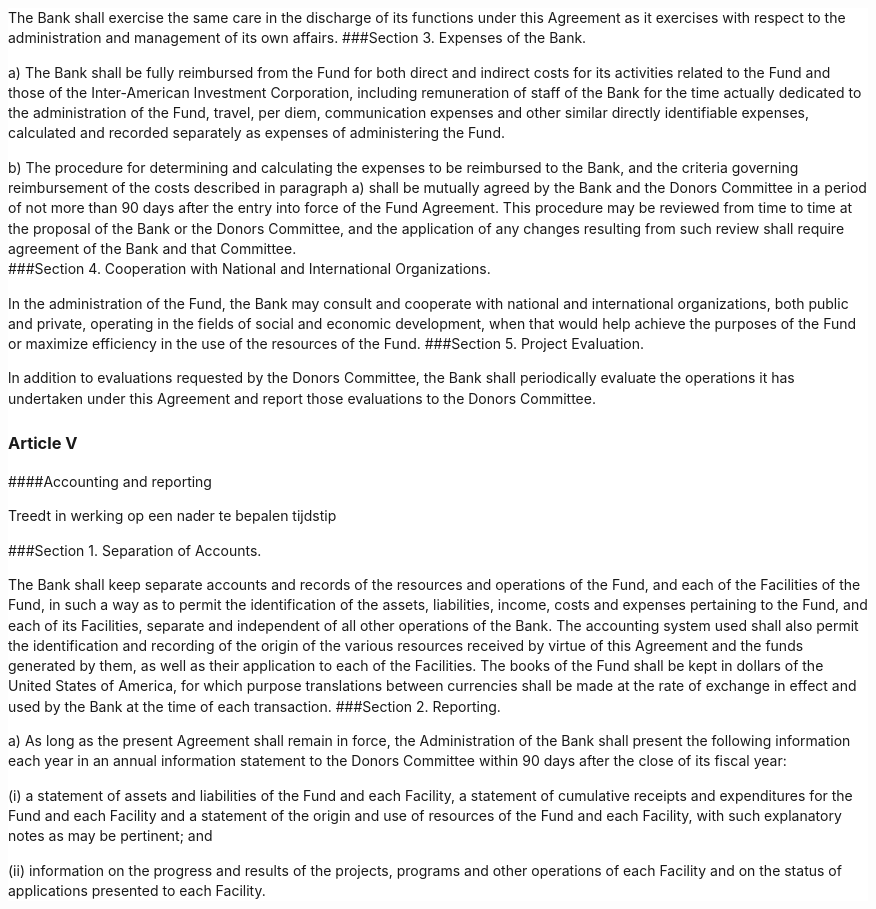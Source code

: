The Bank shall exercise the same care in the discharge of its functions under this Agreement as it exercises with respect to the administration and management of its own affairs. 
###Section 3. Expenses of the Bank.

a) The Bank shall be fully reimbursed from the Fund for both direct and indirect costs for its activities related to the Fund and those of the Inter-American Investment Corporation, including remuneration of staff of the Bank for the time actually dedicated to the administration of the Fund, travel, per diem, communication expenses and other similar directly identifiable expenses, calculated and recorded separately as expenses of administering the Fund.  

b) The procedure for determining and calculating the expenses to be reimbursed to the Bank, and the criteria governing reimbursement of the costs described in paragraph a) shall be mutually agreed by the Bank and the Donors Committee in a period of not more than 90 days after the entry into force of the Fund Agreement. This procedure may be reviewed from time to time at the proposal of the Bank or the Donors Committee, and the application of any changes resulting from such review shall require agreement of the Bank and that Committee.   
###Section 4. Cooperation with National and InternationaI Organizations.

In the administration of the Fund, the Bank may consult and cooperate with national and international organizations, both public and private, operating in the fields of social and economic development, when that would help achieve the purposes of the Fund or maximize efficiency in the use of the resources of the Fund. 
###Section 5. Project EvaIuation.

ln addition to evaluations requested by the Donors Committee, the Bank shall periodically evaluate the operations it has undertaken under this Agreement and report those evaluations to the Donors Committee. 

### Article  V  

####Accounting and reporting

Treedt in werking op een nader te bepalen tijdstip 

###Section 1. Separation of Accounts.

The Bank shall keep separate accounts and records of the resources and operations of the Fund, and each of the Facilities of the Fund, in such a way as to permit the identification of the assets, liabilities, income, costs and expenses pertaining to the Fund, and each of its Facilities, separate and independent of all other operations of the Bank. The accounting system used shall also permit the identification and recording of the origin of the various resources received by virtue of this Agreement and the funds generated by them, as well as their application to each of the Facilities. The books of the Fund shall be kept in dollars of the United States of America, for which purpose translations between currencies shall be made at the rate of exchange in effect and used by the Bank at the time of each transaction. 
###Section 2. Reporting.

a) As long as the present Agreement shall remain in force, the Administration of the Bank shall present the following information each year in an annual information statement to the Donors Committee within 90 days after the close of its fiscal year: 

(i) a statement of assets and liabilities of the Fund and each Facility, a statement of cumulative receipts and expenditures for the Fund and each Facility and a statement of the origin and use of resources of the Fund and each Facility, with such explanatory notes as may be pertinent; and  

(ii) information on the progress and results of the projects, programs and other operations of each Facility and on the status of applications presented to each Facility.   

